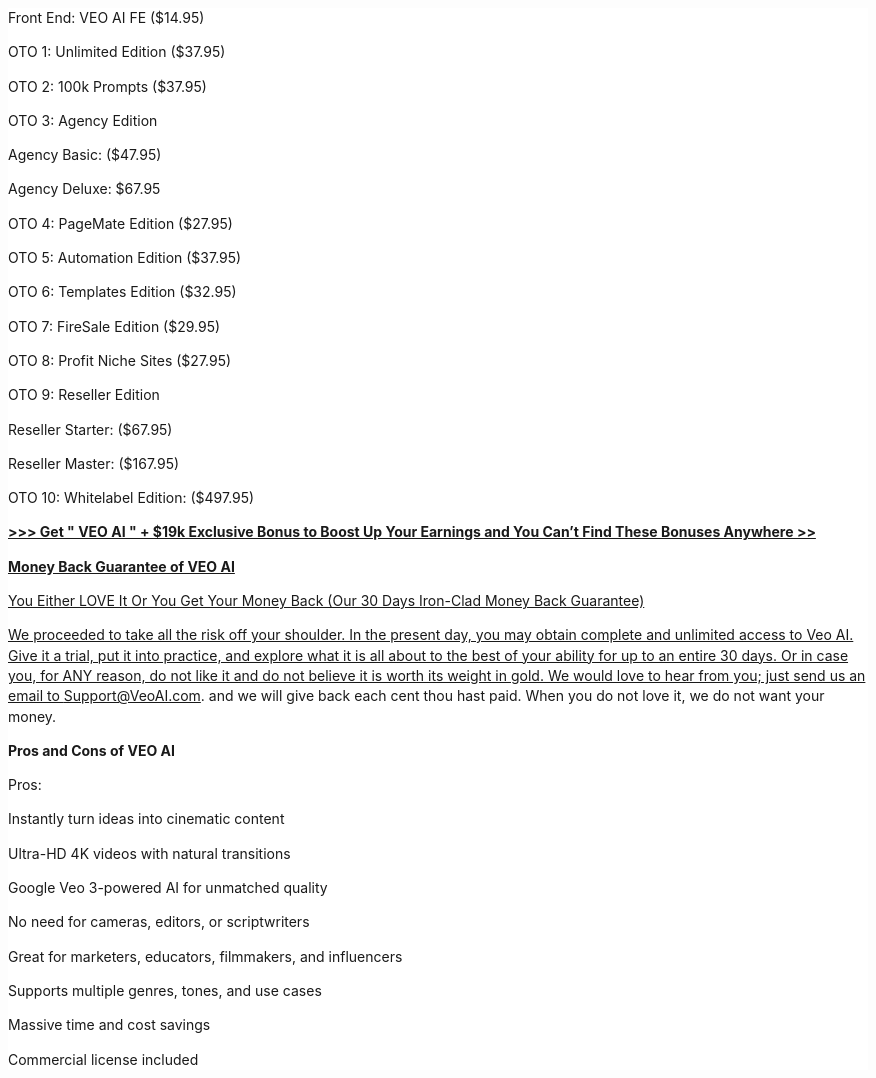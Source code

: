 Front End: VEO AI FE ($14.95)

OTO 1: Unlimited Edition ($37.95)

OTO 2: 100k Prompts ($37.95)

OTO 3: Agency Edition

Agency Basic: ($47.95)

Agency Deluxe: $67.95

OTO 4: PageMate Edition ($27.95)

OTO 5: Automation Edition ($37.95)

OTO 6: Templates Edition ($32.95)

OTO 7: FireSale Edition ($29.95)

OTO 8: Profit Niche Sites ($27.95)

OTO 9: Reseller Edition

Reseller Starter: ($67.95)

Reseller Master: ($167.95)

OTO 10: Whitelabel Edition: ($497.95)

**<a href='https://www.jabreview.com/veo-ai-review/'> >>> Get " VEO AI " + $19k Exclusive Bonus to Boost Up Your Earnings and You Can’t Find These Bonuses Anywhere >>**

**Money Back Guarantee of VEO AI**

You Either LOVE It Or You Get Your Money Back (Our 30 Days Iron-Clad Money Back Guarantee)

We proceeded to take all the risk off your shoulder. In the present day, you may obtain complete and unlimited access to Veo AI. Give it a trial, put it into practice, and explore what it is all about to the best of your ability for up to an entire 30 days. Or in case you, for ANY reason, do not like it and do not believe it is worth its weight in gold. We would love to hear from you; just send us an email to Support@VeoAI.com. and we will give back each cent thou hast paid. When you do not love it, we do not want your money.

**Pros and Cons of VEO AI**

Pros:

Instantly turn ideas into cinematic content

Ultra-HD 4K videos with natural transitions

Google Veo 3-powered AI for unmatched quality

No need for cameras, editors, or scriptwriters

Great for marketers, educators, filmmakers, and influencers

Supports multiple genres, tones, and use cases

Massive time and cost savings

Commercial license included
